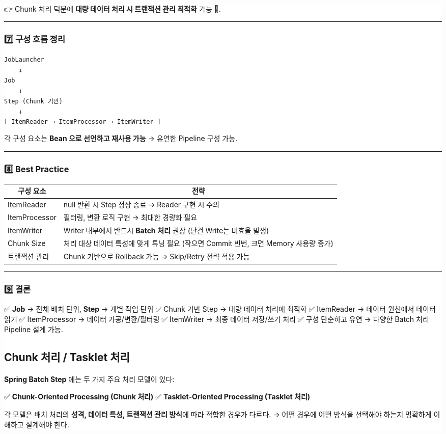 👉 Chunk 처리 덕분에 **대량 데이터 처리 시 트랜잭션 관리 최적화** 가능 🚀.

------

### 7️⃣ 구성 흐름 정리

```
JobLauncher
    ↓
Job
    ↓
Step (Chunk 기반)
    ↓
[ ItemReader → ItemProcessor → ItemWriter ]
```

각 구성 요소는 **Bean 으로 선언하고 재사용 가능** → 유연한 Pipeline 구성 가능.

------

### 8️⃣ Best Practice

| 구성 요소     | 전략                                                         |
| ------------- | ------------------------------------------------------------ |
| ItemReader    | null 반환 시 Step 정상 종료 → Reader 구현 시 주의            |
| ItemProcessor | 필터링, 변환 로직 구현 → 최대한 경량화 필요                  |
| ItemWriter    | Writer 내부에서 반드시 **Batch 처리** 권장 (단건 Write는 비효율 발생) |
| Chunk Size    | 처리 대상 데이터 특성에 맞게 튜닝 필요 (작으면 Commit 빈번, 크면 Memory 사용량 증가) |
| 트랜잭션 관리 | Chunk 기반으로 Rollback 가능 → Skip/Retry 전략 적용 가능     |

------

### 9️⃣ 결론

 ✅ **Job** → 전체 배치 단위, **Step** → 개별 작업 단위
 ✅ Chunk 기반 Step → 대량 데이터 처리에 최적화
 ✅ ItemReader → 데이터 원천에서 데이터 읽기
 ✅ ItemProcessor → 데이터 가공/변환/필터링
 ✅ ItemWriter → 최종 데이터 저장/쓰기 처리
 ✅ 구성 단순하고 유연 → 다양한 Batch 처리 Pipeline 설계 가능.

## Chunk 처리 / Tasklet 처리

**Spring Batch Step** 에는 두 가지 주요 처리 모델이 있다:

 ✅ **Chunk-Oriented Processing (Chunk 처리)**
 ✅ **Tasklet-Oriented Processing (Tasklet 처리)**

각 모델은 배치 처리의 **성격, 데이터 특성, 트랜잭션 관리 방식**에 따라 적합한 경우가 다르다.
 → 어떤 경우에 어떤 방식을 선택해야 하는지 명확하게 이해하고 설계해야 한다.
